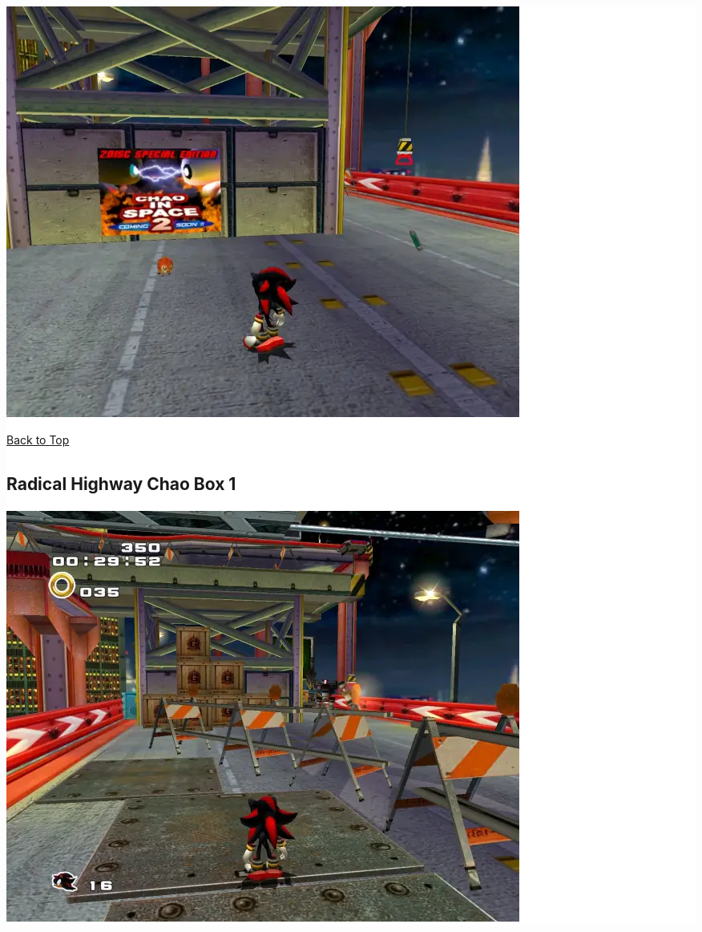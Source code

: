 ![](../RadicalHighway/Animal-4th-Close.webp)

[Back to Top](#)

## Radical Highway Chao Box 1
![](../RadicalHighway/Chaobox-1st-Far.webp)
